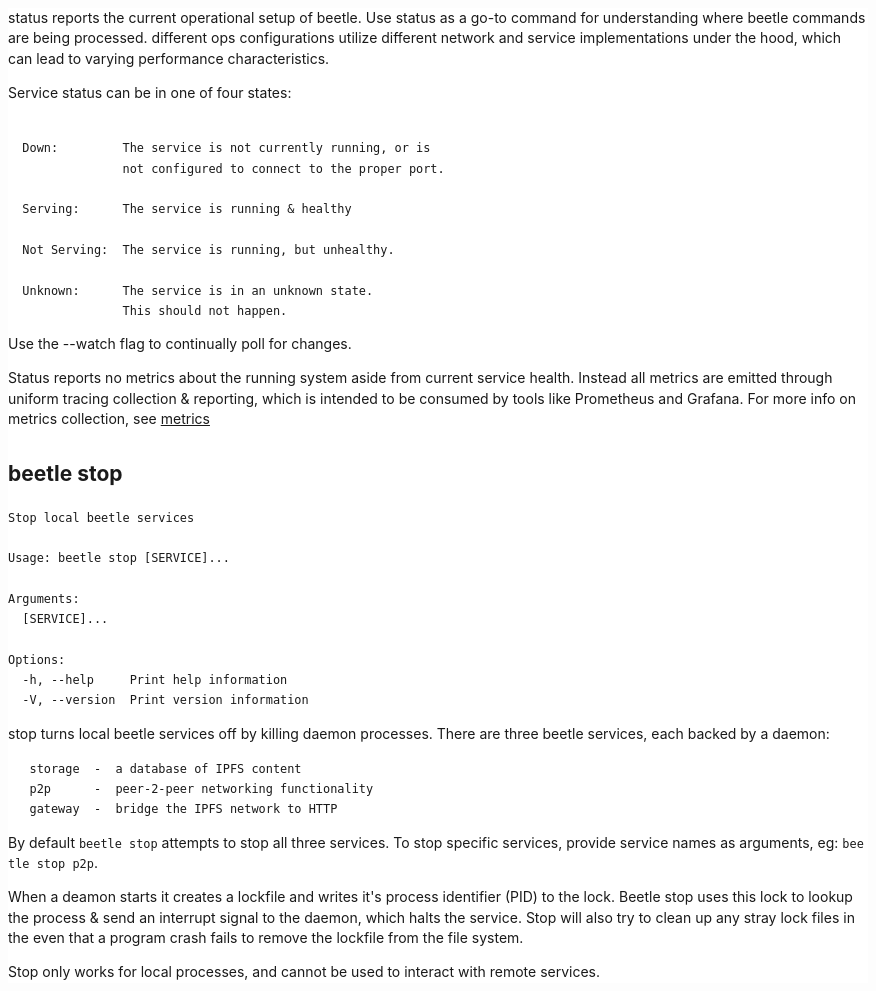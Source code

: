 status reports the current operational setup of beetle. Use status as a go-to
command for understanding where beetle commands are being processed. different
ops configurations utilize different network and service implementations
under the hood, which can lead to varying performance characteristics.

Service status can be in one of four states:
```

  Down:         The service is not currently running, or is
                not configured to connect to the proper port.

  Serving:      The service is running & healthy

  Not Serving:  The service is running, but unhealthy.

  Unknown:      The service is in an unknown state.
                This should not happen.
```
Use the --watch flag to continually poll for changes.

Status reports no metrics about the running system aside from current service health. Instead all metrics are emitted through uniform tracing collection & reporting, which is intended to be consumed by tools like Prometheus and Grafana. For more info on metrics collection, see [metrics](/docs/metrics)

## beetle stop
```
Stop local beetle services

Usage: beetle stop [SERVICE]...

Arguments:
  [SERVICE]...

Options:
  -h, --help     Print help information
  -V, --version  Print version information
```
stop turns local beetle services off by killing daemon processes. There are three beetle services, each backed by a daemon:
```
   storage  -  a database of IPFS content
   p2p      -  peer-2-peer networking functionality
   gateway  -  bridge the IPFS network to HTTP
```
By default `beetle stop` attempts to stop all three services. To stop specific services, provide service names as arguments, eg: `beetle stop p2p`.

When a deamon starts it creates a lockfile and writes it's process identifier (PID) to the lock. Beetle stop uses this lock to lookup the process & send an interrupt signal to the daemon, which halts the service. Stop will also try to clean up any stray lock files in the even that a program crash fails to remove the lockfile from the file system.

Stop only works for local processes, and cannot be used to interact with remote services.
